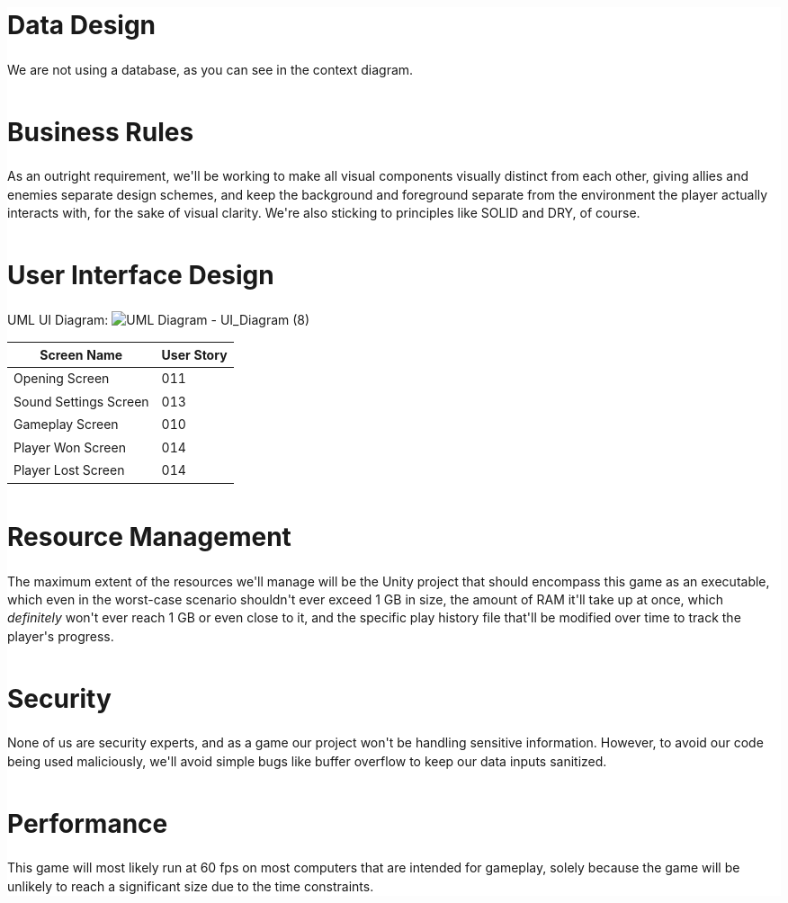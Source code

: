 
# Data Design

We are not using a database, as you can see in the context diagram.

# Business Rules

As an outright requirement, we'll be working to make all visual components visually distinct from each other, giving allies and enemies separate design schemes, and keep the background and foreground separate from the environment the player actually interacts with, for the sake of visual clarity.
We're also sticking to principles like SOLID and DRY, of course.

# User Interface Design

UML UI Diagram:
![UML Diagram - UI_Diagram (8)](https://user-images.githubusercontent.com/47250709/112773518-537e7f00-9004-11eb-9d5b-af6b27c5d91a.png)


| Screen Name | User Story |
|-------------|------------|
| Opening Screen | 011 |
| Sound Settings Screen | 013 |
| Gameplay Screen | 010 |
| Player Won Screen | 014 |
| Player Lost Screen | 014 |


# Resource Management

The maximum extent of the resources we'll manage will be the Unity project that should encompass this game as an executable, which even in the worst-case scenario shouldn't ever exceed 1 GB in size, the amount of RAM it'll take up at once, which *definitely* won't ever reach 1 GB or even close to it, and the specific play history file that'll be modified over time to track the player's progress.

# Security

None of us are security experts, and as a game our project won't be handling sensitive information. However, to avoid our code being used maliciously, we'll avoid simple bugs like buffer overflow to keep our data inputs sanitized.

# Performance

This game will most likely run at 60 fps on most computers that are intended for gameplay, solely because the game will be unlikely to reach a significant size due to the time constraints.
